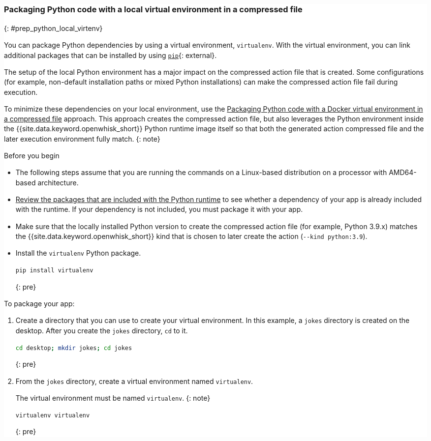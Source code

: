 
### Packaging Python code with a local virtual environment in a compressed file
{: #prep_python_local_virtenv}

You can package Python dependencies by using a virtual environment, `virtualenv`. With the virtual environment, you can link additional packages that can be installed by using [`pip`](https://packaging.python.org/en/latest/tutorials/installing-packages/){: external}. 

The setup of the local Python environment has a major impact on the compressed action file that is created. Some configurations (for example, non-default installation paths or mixed Python installations) can make the compressed action file fail during execution.

To minimize these dependencies on your local environment, use the [Packaging Python code with a Docker virtual environment in a compressed file](#prep_python_virtenv) approach. This approach creates the compressed action file, but also leverages the Python environment inside the {{site.data.keyword.openwhisk_short}} Python runtime image itself so that both the generated action compressed file and the later execution environment fully match.
{: note}

Before you begin

- The following steps assume that you are running the commands on a Linux-based distribution on a processor with AMD64-based architecture.
- [Review the packages that are included with the Python runtime](/docs/openwhisk?topic=openwhisk-runtimes#openwhisk_ref_python_environments) to see whether a dependency of your app is already included with the runtime. If your dependency is not included, you must package it with your app.
- Make sure that the locally installed Python version to create the compressed action file (for example, Python 3.9.x) matches the {{site.data.keyword.openwhisk_short}} kind that is chosen to later create the action (`--kind python:3.9`).
- Install the `virtualenv` Python package.

    ```bash
    pip install virtualenv
    ```
    {: pre}

To package your app:

1. Create a directory that you can use to create your virtual environment. In this example, a `jokes` directory is created on the desktop. After you create the `jokes` directory, `cd` to it.

    ```bash
    cd desktop; mkdir jokes; cd jokes
    ```
    {: pre}

2. From the `jokes` directory, create a virtual environment named `virtualenv`.

    The virtual environment must be named `virtualenv`.
    {: note}

    ```bash
    virtualenv virtualenv
    ```
    {: pre}
